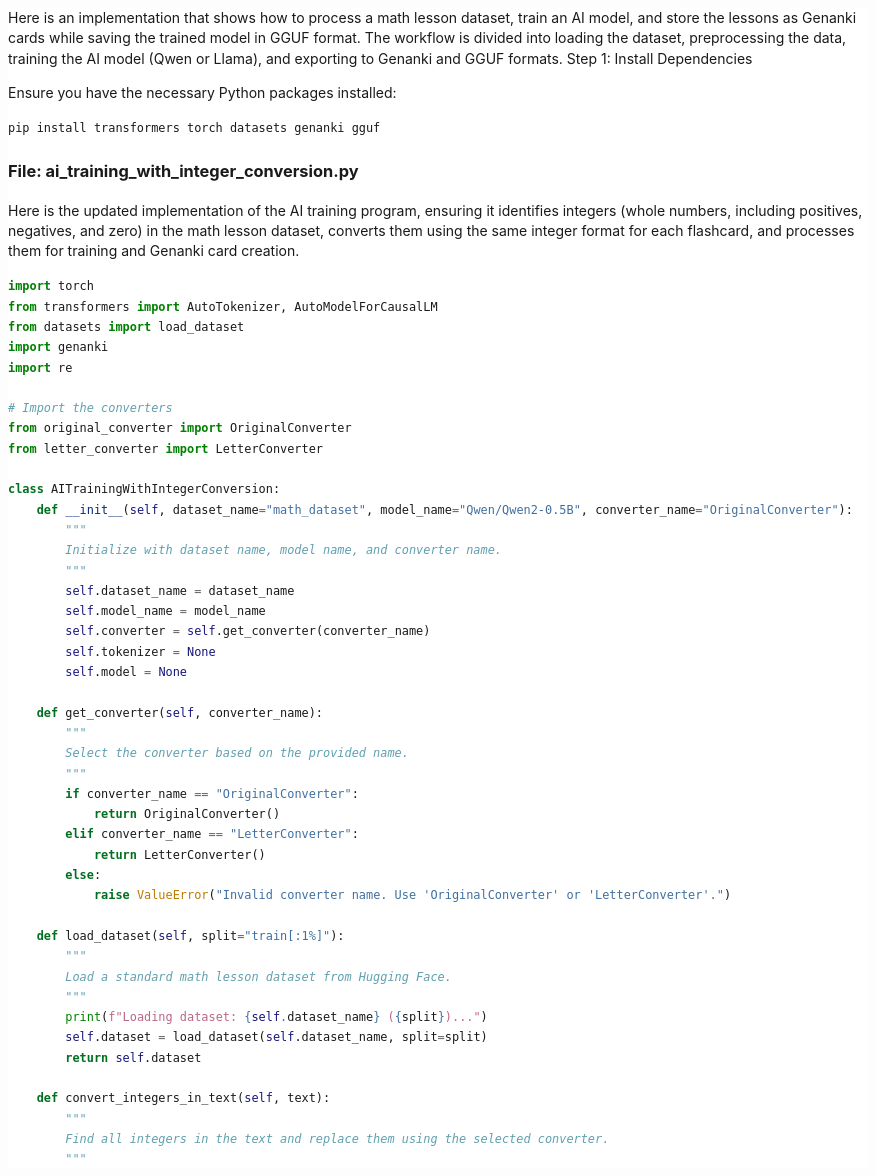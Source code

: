 Here is an implementation that shows how to process a math lesson dataset, train an AI model, and store the lessons as Genanki cards while saving the trained model in GGUF format. The workflow is divided into loading the dataset, preprocessing the data, training the AI model (Qwen or Llama), and exporting to Genanki and GGUF formats.
Step 1: Install Dependencies

Ensure you have the necessary Python packages installed:
```bash
pip install transformers torch datasets genanki gguf
```

### File: ai_training_with_integer_conversion.py

Here is the updated implementation of the AI training program, ensuring it identifies integers (whole numbers, including positives, negatives, and zero) in the math lesson dataset, converts them using the same integer format for each flashcard, and processes them for training and Genanki card creation.

```python
import torch
from transformers import AutoTokenizer, AutoModelForCausalLM
from datasets import load_dataset
import genanki
import re

# Import the converters
from original_converter import OriginalConverter
from letter_converter import LetterConverter

class AITrainingWithIntegerConversion:
    def __init__(self, dataset_name="math_dataset", model_name="Qwen/Qwen2-0.5B", converter_name="OriginalConverter"):
        """
        Initialize with dataset name, model name, and converter name.
        """
        self.dataset_name = dataset_name
        self.model_name = model_name
        self.converter = self.get_converter(converter_name)
        self.tokenizer = None
        self.model = None

    def get_converter(self, converter_name):
        """
        Select the converter based on the provided name.
        """
        if converter_name == "OriginalConverter":
            return OriginalConverter()
        elif converter_name == "LetterConverter":
            return LetterConverter()
        else:
            raise ValueError("Invalid converter name. Use 'OriginalConverter' or 'LetterConverter'.")

    def load_dataset(self, split="train[:1%]"):
        """
        Load a standard math lesson dataset from Hugging Face.
        """
        print(f"Loading dataset: {self.dataset_name} ({split})...")
        self.dataset = load_dataset(self.dataset_name, split=split)
        return self.dataset

    def convert_integers_in_text(self, text):
        """
        Find all integers in the text and replace them using the selected converter.
        """
```